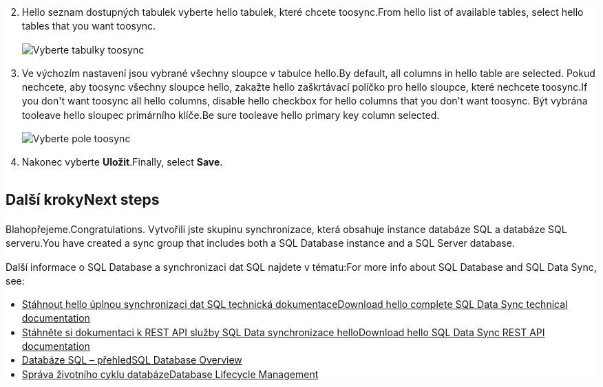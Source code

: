 2.  <span data-ttu-id="22d32-222">Hello seznam dostupných tabulek vyberte hello tabulek, které chcete toosync.</span><span class="sxs-lookup"><span data-stu-id="22d32-222">From hello list of available tables, select hello tables that you want toosync.</span></span>

    ![Vyberte tabulky toosync](media/sql-database-get-started-sql-data-sync/datasync-preview-tables.png)

3.  <span data-ttu-id="22d32-224">Ve výchozím nastavení jsou vybrané všechny sloupce v tabulce hello.</span><span class="sxs-lookup"><span data-stu-id="22d32-224">By default, all columns in hello table are selected.</span></span> <span data-ttu-id="22d32-225">Pokud nechcete, aby toosync všechny sloupce hello, zakažte hello zaškrtávací políčko pro hello sloupce, které nechcete toosync.</span><span class="sxs-lookup"><span data-stu-id="22d32-225">If you don't want toosync all hello columns, disable hello checkbox for hello columns that you don't want toosync.</span></span> <span data-ttu-id="22d32-226">Být vybrána tooleave hello sloupec primárního klíče.</span><span class="sxs-lookup"><span data-stu-id="22d32-226">Be sure tooleave hello primary key column selected.</span></span>

    ![Vyberte pole toosync](media/sql-database-get-started-sql-data-sync/datasync-preview-tables2.png)

4.  <span data-ttu-id="22d32-228">Nakonec vyberte **Uložit**.</span><span class="sxs-lookup"><span data-stu-id="22d32-228">Finally, select **Save**.</span></span>

## <a name="next-steps"></a><span data-ttu-id="22d32-229">Další kroky</span><span class="sxs-lookup"><span data-stu-id="22d32-229">Next steps</span></span>
<span data-ttu-id="22d32-230">Blahopřejeme.</span><span class="sxs-lookup"><span data-stu-id="22d32-230">Congratulations.</span></span> <span data-ttu-id="22d32-231">Vytvořili jste skupinu synchronizace, která obsahuje instance databáze SQL a databáze SQL serveru.</span><span class="sxs-lookup"><span data-stu-id="22d32-231">You have created a sync group that includes both a SQL Database instance and a SQL Server database.</span></span>

<span data-ttu-id="22d32-232">Další informace o SQL Database a synchronizaci dat SQL najdete v tématu:</span><span class="sxs-lookup"><span data-stu-id="22d32-232">For more info about SQL Database and SQL Data Sync, see:</span></span>

-   [<span data-ttu-id="22d32-233">Stáhnout hello úplnou synchronizaci dat SQL technická dokumentace</span><span class="sxs-lookup"><span data-stu-id="22d32-233">Download hello complete SQL Data Sync technical documentation</span></span>](https://github.com/Microsoft/sql-server-samples/raw/master/samples/features/sql-data-sync/Data_Sync_Preview_full_documentation.pdf?raw=true)
-   [<span data-ttu-id="22d32-234">Stáhněte si dokumentaci k REST API služby SQL Data synchronizace hello</span><span class="sxs-lookup"><span data-stu-id="22d32-234">Download hello SQL Data Sync REST API documentation</span></span>](https://github.com/Microsoft/sql-server-samples/raw/master/samples/features/sql-data-sync/Data_Sync_Preview_REST_API.pdf?raw=true)
-   [<span data-ttu-id="22d32-235">Databáze SQL – přehled</span><span class="sxs-lookup"><span data-stu-id="22d32-235">SQL Database Overview</span></span>](sql-database-technical-overview.md)
-   [<span data-ttu-id="22d32-236">Správa životního cyklu databáze</span><span class="sxs-lookup"><span data-stu-id="22d32-236">Database Lifecycle Management</span></span>](https://msdn.microsoft.com/library/jj907294.aspx)
